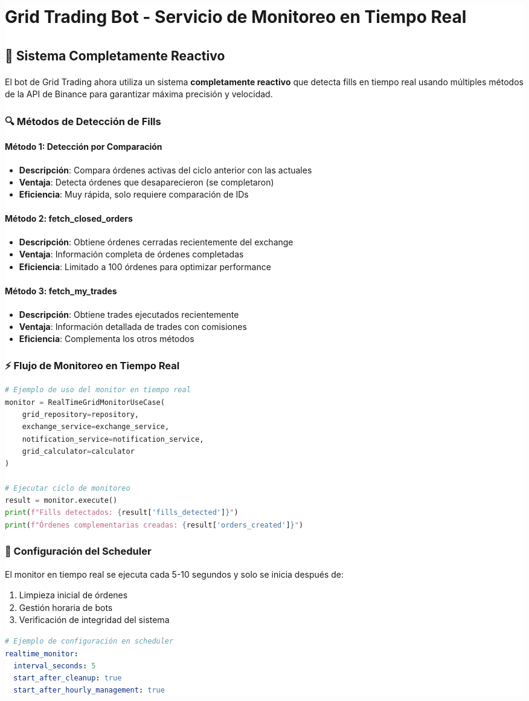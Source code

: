 # Grid Trading Bot - Servicio de Monitoreo en Tiempo Real

## 🚀 Sistema Completamente Reactivo

El bot de Grid Trading ahora utiliza un sistema **completamente reactivo** que detecta fills en tiempo real usando múltiples métodos de la API de Binance para garantizar máxima precisión y velocidad.

### 🔍 Métodos de Detección de Fills

#### Método 1: Detección por Comparación
- **Descripción**: Compara órdenes activas del ciclo anterior con las actuales
- **Ventaja**: Detecta órdenes que desaparecieron (se completaron)
- **Eficiencia**: Muy rápida, solo requiere comparación de IDs

#### Método 2: fetch_closed_orders
- **Descripción**: Obtiene órdenes cerradas recientemente del exchange
- **Ventaja**: Información completa de órdenes completadas
- **Eficiencia**: Limitado a 100 órdenes para optimizar performance

#### Método 3: fetch_my_trades
- **Descripción**: Obtiene trades ejecutados recientemente
- **Ventaja**: Información detallada de trades con comisiones
- **Eficiencia**: Complementa los otros métodos

### ⚡ Flujo de Monitoreo en Tiempo Real

```python
# Ejemplo de uso del monitor en tiempo real
monitor = RealTimeGridMonitorUseCase(
    grid_repository=repository,
    exchange_service=exchange_service,
    notification_service=notification_service,
    grid_calculator=calculator
)

# Ejecutar ciclo de monitoreo
result = monitor.execute()
print(f"Fills detectados: {result['fills_detected']}")
print(f"Órdenes complementarias creadas: {result['orders_created']}")
```

### 🔧 Configuración del Scheduler

El monitor en tiempo real se ejecuta cada 5-10 segundos y solo se inicia después de:
1. Limpieza inicial de órdenes
2. Gestión horaria de bots
3. Verificación de integridad del sistema

```yaml
# Ejemplo de configuración en scheduler
realtime_monitor:
  interval_seconds: 5
  start_after_cleanup: true
  start_after_hourly_management: true
```
